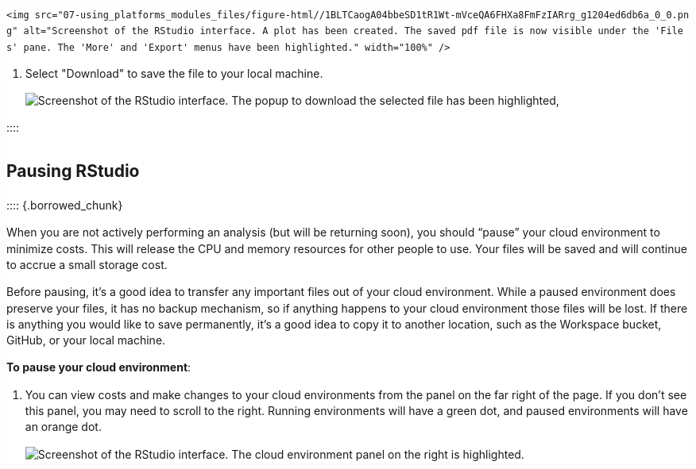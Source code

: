     <img src="07-using_platforms_modules_files/figure-html//1BLTCaogA04bbeSD1tR1Wt-mVceQA6FHXa8FmFzIARrg_g1204ed6db6a_0_0.png" alt="Screenshot of the RStudio interface. A plot has been created. The saved pdf file is now visible under the 'Files' pane. The 'More' and 'Export' menus have been highlighted." width="100%" />

1. Select "Download" to save the file to your local machine.

    <img src="07-using_platforms_modules_files/figure-html//1BLTCaogA04bbeSD1tR1Wt-mVceQA6FHXa8FmFzIARrg_g1204ed6db6a_0_8.png" alt="Screenshot of the RStudio interface. The popup to download the selected file has been highlighted," width="100%" />
::::

## Pausing RStudio

:::: {.borrowed_chunk}

When you are not actively performing an analysis (but will be returning soon), you should “pause” your cloud environment to minimize costs. This will release the CPU and memory resources for other people to use. Your files will be saved and will continue to accrue a small storage cost.

Before pausing, it’s a good idea to transfer any important files out of your cloud environment. While a paused environment does preserve your files, it has no backup mechanism, so if anything happens to your cloud environment those files will be lost. If there is anything you would like to save permanently, it’s a good idea to copy it to another location, such as the Workspace bucket, GitHub, or your local machine.

**To pause your cloud environment**:

1. You can view costs and make changes to your cloud environments from the panel on the far right of the page.  If you don’t see this panel, you may need to scroll to the right.  Running environments will have a green dot, and paused environments will have an orange dot.

    <img src="07-using_platforms_modules_files/figure-html//16s-TjOg19RrkxS9sM9fGfD0M_WIxlw-e8PFWDymjvRU_g230ed3a46c7_0_0.png" alt="Screenshot of the RStudio interface. The cloud environment panel on the right is highlighted." width="100%" />
